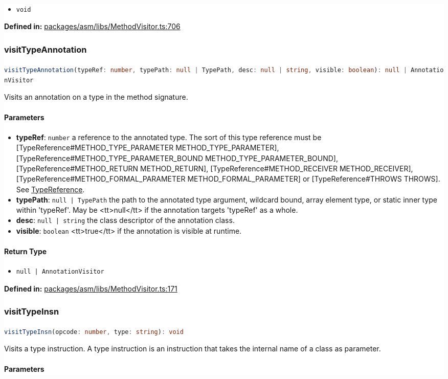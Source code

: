 - `void`

<p style="font-size: 14px; color: var(--vp-c-text-2)">
<strong>Defined in:</strong> <a href="https://github.com/voxelum/minecraft-launcher-core-node/blob/master/packages/asm/libs/MethodVisitor.ts#L706" target="_blank" rel="noreferrer">packages/asm/libs/MethodVisitor.ts:706</a>
</p>


### visitTypeAnnotation <Badge type="tip" text="public" />

```ts
visitTypeAnnotation(typeRef: number, typePath: null | TypePath, desc: null | string, visible: boolean): null | AnnotationVisitor
```
Visits an annotation on a type in the method signature.
#### Parameters

- **typeRef**: `number`
a reference to the annotated type. The sort of this type
reference must be [TypeReference#METHOD_TYPE_PARAMETER METHOD_TYPE_PARAMETER],
[TypeReference#METHOD_TYPE_PARAMETER_BOUND METHOD_TYPE_PARAMETER_BOUND],
[TypeReference#METHOD_RETURN METHOD_RETURN],
[TypeReference#METHOD_RECEIVER METHOD_RECEIVER],
[TypeReference#METHOD_FORMAL_PARAMETER METHOD_FORMAL_PARAMETER] or [TypeReference#THROWS THROWS]. See [TypeReference](@xmcl/asm.TypeReference).
- **typePath**: `null | TypePath`
the path to the annotated type argument, wildcard bound, array
element type, or static inner type within 'typeRef'. May be
&lt;tt&gt;null&lt;/tt&gt; if the annotation targets 'typeRef' as a whole.
- **desc**: `null | string`
the class descriptor of the annotation class.
- **visible**: `boolean`
&lt;tt&gt;true&lt;/tt&gt; if the annotation is visible at runtime.
#### Return Type

- `null | AnnotationVisitor`

<p style="font-size: 14px; color: var(--vp-c-text-2)">
<strong>Defined in:</strong> <a href="https://github.com/voxelum/minecraft-launcher-core-node/blob/master/packages/asm/libs/MethodVisitor.ts#L171" target="_blank" rel="noreferrer">packages/asm/libs/MethodVisitor.ts:171</a>
</p>


### visitTypeInsn <Badge type="tip" text="public" />

```ts
visitTypeInsn(opcode: number, type: string): void
```
Visits a type instruction. A type instruction is an instruction that
takes the internal name of a class as parameter.
#### Parameters
